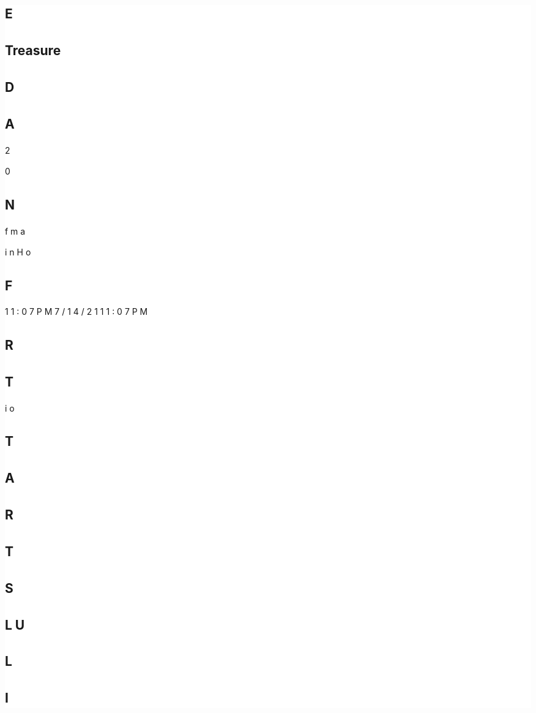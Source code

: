## E

## Treasure

## D

## A

2

0

## N

f m a

i n H o

## F

1 1 : 0 7 P M 7 / 1 4 / 2 1 1 1 : 0 7 P M

## R

## T

i o

## T

## A

## R

## T

## S

## L U

## L

## I
